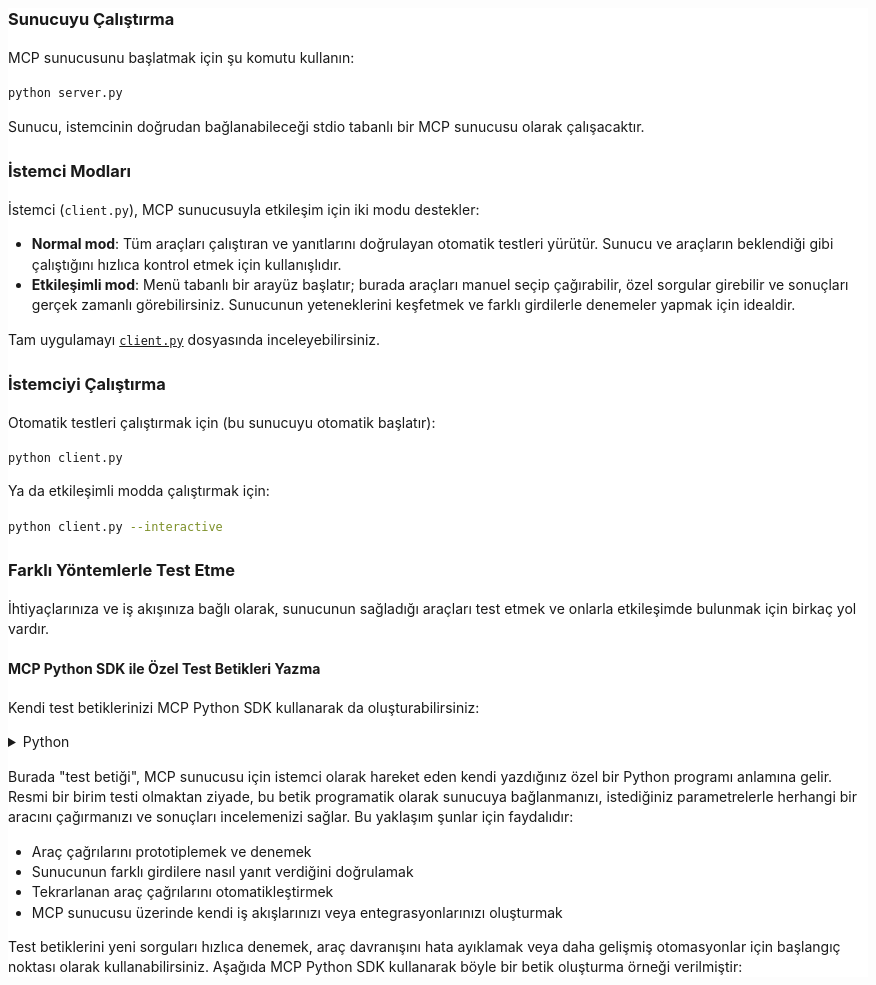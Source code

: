 ### Sunucuyu Çalıştırma

MCP sunucusunu başlatmak için şu komutu kullanın:

```bash
python server.py
```

Sunucu, istemcinin doğrudan bağlanabileceği stdio tabanlı bir MCP sunucusu olarak çalışacaktır.

### İstemci Modları

İstemci (`client.py`), MCP sunucusuyla etkileşim için iki modu destekler:

- **Normal mod**: Tüm araçları çalıştıran ve yanıtlarını doğrulayan otomatik testleri yürütür. Sunucu ve araçların beklendiği gibi çalıştığını hızlıca kontrol etmek için kullanışlıdır.
- **Etkileşimli mod**: Menü tabanlı bir arayüz başlatır; burada araçları manuel seçip çağırabilir, özel sorgular girebilir ve sonuçları gerçek zamanlı görebilirsiniz. Sunucunun yeteneklerini keşfetmek ve farklı girdilerle denemeler yapmak için idealdir.

Tam uygulamayı [`client.py`](../../../../05-AdvancedTopics/web-search-mcp/client.py) dosyasında inceleyebilirsiniz.

### İstemciyi Çalıştırma

Otomatik testleri çalıştırmak için (bu sunucuyu otomatik başlatır):

```bash
python client.py
```

Ya da etkileşimli modda çalıştırmak için:

```bash
python client.py --interactive
```

### Farklı Yöntemlerle Test Etme

İhtiyaçlarınıza ve iş akışınıza bağlı olarak, sunucunun sağladığı araçları test etmek ve onlarla etkileşimde bulunmak için birkaç yol vardır.

#### MCP Python SDK ile Özel Test Betikleri Yazma
Kendi test betiklerinizi MCP Python SDK kullanarak da oluşturabilirsiniz:

<details><summary>Python</summary></details>

Burada "test betiği", MCP sunucusu için istemci olarak hareket eden kendi yazdığınız özel bir Python programı anlamına gelir. Resmi bir birim testi olmaktan ziyade, bu betik programatik olarak sunucuya bağlanmanızı, istediğiniz parametrelerle herhangi bir aracını çağırmanızı ve sonuçları incelemenizi sağlar. Bu yaklaşım şunlar için faydalıdır:
- Araç çağrılarını prototiplemek ve denemek
- Sunucunun farklı girdilere nasıl yanıt verdiğini doğrulamak
- Tekrarlanan araç çağrılarını otomatikleştirmek
- MCP sunucusu üzerinde kendi iş akışlarınızı veya entegrasyonlarınızı oluşturmak

Test betiklerini yeni sorguları hızlıca denemek, araç davranışını hata ayıklamak veya daha gelişmiş otomasyonlar için başlangıç noktası olarak kullanabilirsiniz. Aşağıda MCP Python SDK kullanarak böyle bir betik oluşturma örneği verilmiştir:
